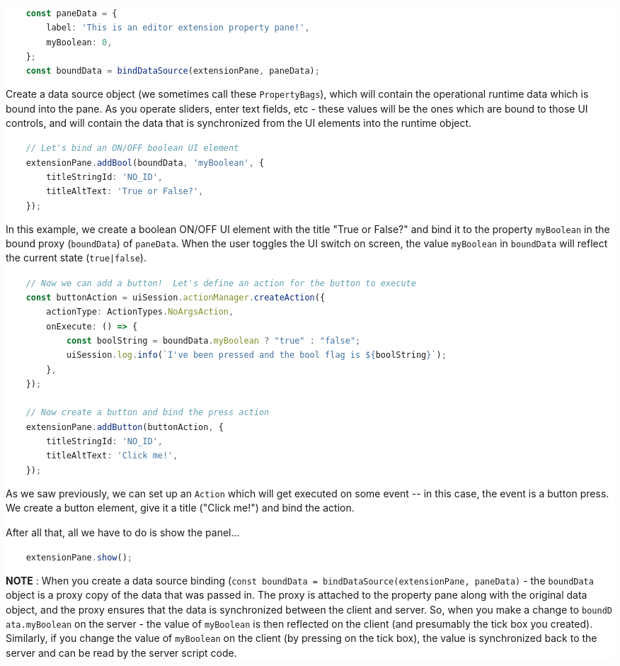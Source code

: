 ```ts
    const paneData = {
        label: 'This is an editor extension property pane!',
        myBoolean: 0,
    };
    const boundData = bindDataSource(extensionPane, paneData);
```

Create a data source object (we sometimes call these `PropertyBags`), which will contain the operational runtime data which is bound into the pane.  As you operate sliders, enter text fields, etc - these values will be the ones which are bound to those UI controls, and will contain the data that is synchronized from the UI elements into the runtime object.

```ts
    // Let's bind an ON/OFF boolean UI element
    extensionPane.addBool(boundData, 'myBoolean', {
        titleStringId: 'NO_ID',
        titleAltText: 'True or False?',
    });
```

In this example, we create a boolean ON/OFF UI element with the title "True or False?" and bind it to the property `myBoolean` in the bound proxy (`boundData`) of `paneData`.  When the user toggles the UI switch on screen, the value `myBoolean` in `boundData` will reflect the current state (`true|false`).

```ts
    // Now we can add a button!  Let's define an action for the button to execute
    const buttonAction = uiSession.actionManager.createAction({
        actionType: ActionTypes.NoArgsAction,
        onExecute: () => {
            const boolString = boundData.myBoolean ? "true" : "false";
            uiSession.log.info(`I've been pressed and the bool flag is ${boolString}`);
        },
    });

    // Now create a button and bind the press action 
    extensionPane.addButton(buttonAction, {
        titleStringId: 'NO_ID',
        titleAltText: 'Click me!',
    });
```

As we saw previously, we can set up an `Action` which will get executed on some event -- in this case, the event is a button press.  We create a button element, give it a title ("Click me!") and bind the action.  

After all that, all we have to do is show the panel...

```ts
    extensionPane.show();
```

**NOTE** : When you create a data source binding (`const boundData = bindDataSource(extensionPane, paneData)` - the `boundData` object is a proxy copy of the data that was passed in.  The proxy is attached to the property pane along with the original data object, and the proxy ensures that the data is synchronized between the client and server.
So, when you make a change to `boundData.myBoolean` on the server - the value of `myBoolean` is then reflected on the client (and presumably the tick box you created).  Similarly, if you change the value of `myBoolean` on the client (by pressing on the tick box), the value is synchronized back to the server and can be read by the server script code.
